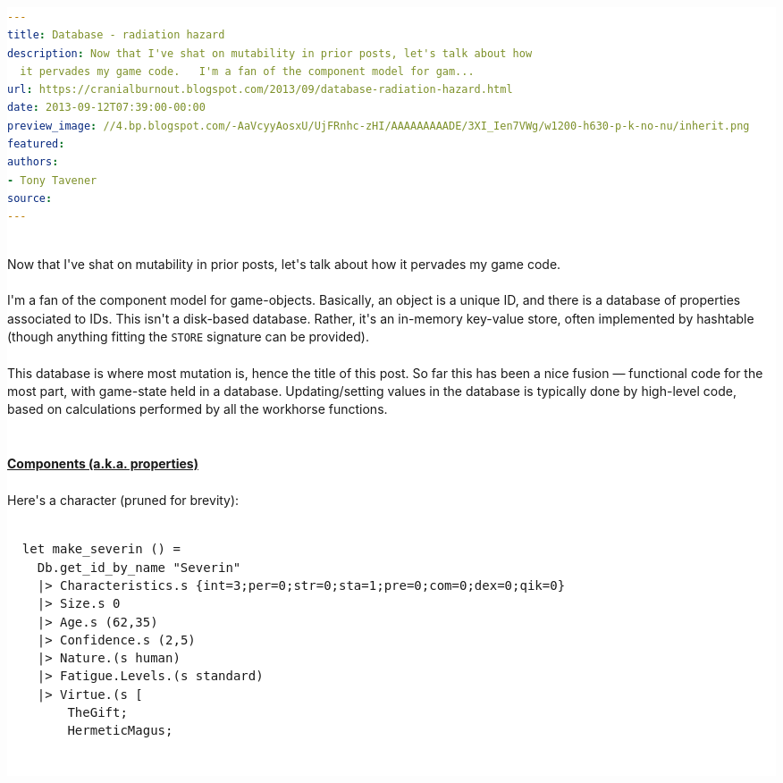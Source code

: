 ```yaml
---
title: Database - radiation hazard
description: Now that I've shat on mutability in prior posts, let's talk about how
  it pervades my game code.   I'm a fan of the component model for gam...
url: https://cranialburnout.blogspot.com/2013/09/database-radiation-hazard.html
date: 2013-09-12T07:39:00-00:00
preview_image: //4.bp.blogspot.com/-AaVcyyAosxU/UjFRnhc-zHI/AAAAAAAAADE/3XI_Ien7VWg/w1200-h630-p-k-no-nu/inherit.png
featured:
authors:
- Tony Tavener
source:
---
```


<div dir="ltr" style="text-align: left;" trbidi="on">
<br/>
Now that I've shat on mutability in prior posts, let's talk about how it pervades my game code.<br/>
<br/>
I'm a fan of the component model for game-objects. Basically, an object is a unique ID, and there is a database of properties associated to IDs. This isn't a disk-based database. Rather, it's an in-memory key-value store, often implemented by hashtable (though anything fitting the <code>STORE</code> signature can be provided).<br/>
<br/>
This database is where most mutation is, hence the title of this post. So far this has been a nice fusion &mdash; functional code for the most part, with game-state held in a database. Updating/setting values in the database is typically done by high-level code, based on calculations performed by all the workhorse functions.<br/>
<br/>
<br/>
<b><u>Components (a.k.a. properties)</u></b><br/>
<br/>
Here's a character (pruned for brevity):<br/>
<br/>
<pre>  <span class="Keyword">let</span> make_severin <span class="Constant">()</span> <span class="Keyword">=</span>
    <span class="Include">Db</span>.get_id_by_name <span class="String">&quot;Severin&quot;</span>
    <span class="Operator">|&gt;</span> <span class="Include">Characteristics</span>.s <span class="Structure">{</span>int<span class="Keyword">=</span><span class="Float">3</span><span class="Keyword">;</span>per<span class="Keyword">=</span><span class="Float">0</span><span class="Keyword">;</span>str<span class="Keyword">=</span><span class="Float">0</span><span class="Keyword">;</span>sta<span class="Keyword">=</span><span class="Float">1</span><span class="Keyword">;</span>pre<span class="Keyword">=</span><span class="Float">0</span><span class="Keyword">;</span>com<span class="Keyword">=</span><span class="Float">0</span><span class="Keyword">;</span>dex<span class="Keyword">=</span><span class="Float">0</span><span class="Keyword">;</span>qik<span class="Keyword">=</span><span class="Float">0</span><span class="Structure">}</span>
    <span class="Operator">|&gt;</span> <span class="Include">Size</span>.s <span class="Float">0</span>
    <span class="Operator">|&gt;</span> <span class="Include">Age</span>.s <span class="Delimiter">(</span><span class="Float">62</span>,<span class="Float">35</span><span class="Delimiter">)</span>
    <span class="Operator">|&gt;</span> <span class="Include">Confidence</span>.s <span class="Delimiter">(</span><span class="Float">2</span>,<span class="Float">5</span><span class="Delimiter">)</span>
    <span class="Operator">|&gt;</span> <span class="Include">Nature</span>.<span class="Delimiter">(</span>s human<span class="Delimiter">)</span>
    <span class="Operator">|&gt;</span> <span class="Include">Fatigue</span>.<span class="Include">Levels</span>.<span class="Delimiter">(</span>s standard<span class="Delimiter">)</span>
    <span class="Operator">|&gt;</span> <span class="Include">Virtue</span>.<span class="Delimiter">(</span>s <span class="Type">[</span>
        <span class="Constant">TheGift</span><span class="Keyword">;</span>
        <span class="Constant">HermeticMagus</span><span class="Keyword">;</span>